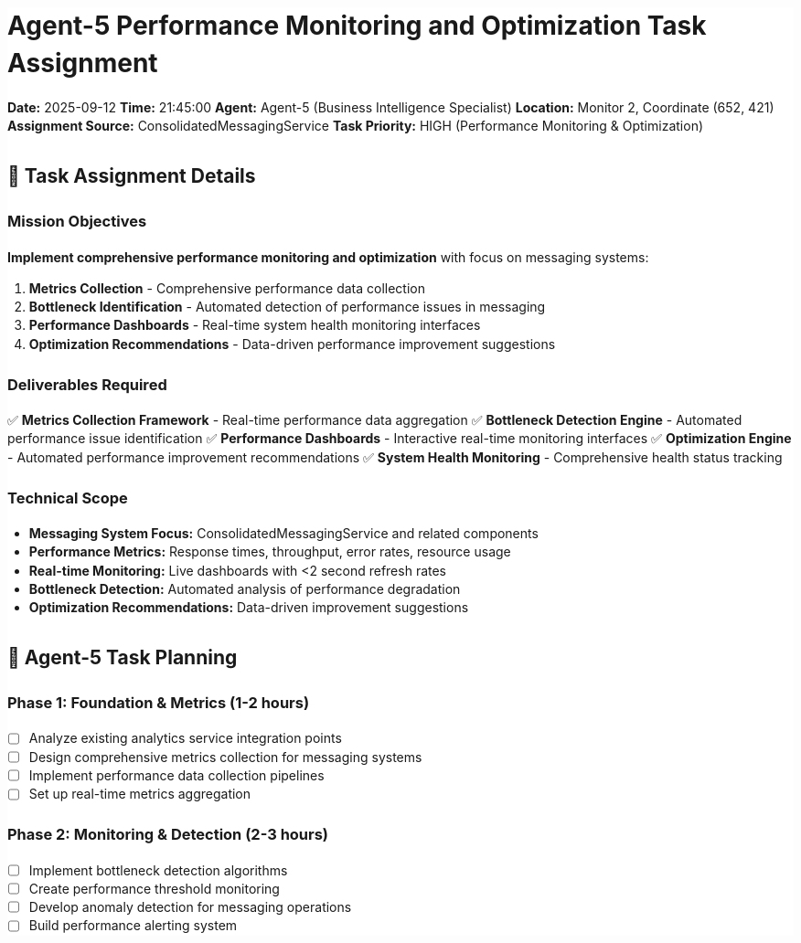 # Agent-5 Performance Monitoring and Optimization Task Assignment

**Date:** 2025-09-12
**Time:** 21:45:00
**Agent:** Agent-5 (Business Intelligence Specialist)
**Location:** Monitor 2, Coordinate (652, 421)
**Assignment Source:** ConsolidatedMessagingService
**Task Priority:** HIGH (Performance Monitoring & Optimization)

## 🎯 Task Assignment Details

### Mission Objectives
**Implement comprehensive performance monitoring and optimization** with focus on messaging systems:

1. **Metrics Collection** - Comprehensive performance data collection
2. **Bottleneck Identification** - Automated detection of performance issues in messaging
3. **Performance Dashboards** - Real-time system health monitoring interfaces
4. **Optimization Recommendations** - Data-driven performance improvement suggestions

### Deliverables Required
✅ **Metrics Collection Framework** - Real-time performance data aggregation
✅ **Bottleneck Detection Engine** - Automated performance issue identification
✅ **Performance Dashboards** - Interactive real-time monitoring interfaces
✅ **Optimization Engine** - Automated performance improvement recommendations
✅ **System Health Monitoring** - Comprehensive health status tracking

### Technical Scope
- **Messaging System Focus:** ConsolidatedMessagingService and related components
- **Performance Metrics:** Response times, throughput, error rates, resource usage
- **Real-time Monitoring:** Live dashboards with <2 second refresh rates
- **Bottleneck Detection:** Automated analysis of performance degradation
- **Optimization Recommendations:** Data-driven improvement suggestions

## 🤖 Agent-5 Task Planning

### Phase 1: Foundation & Metrics (1-2 hours)
- [ ] Analyze existing analytics service integration points
- [ ] Design comprehensive metrics collection for messaging systems
- [ ] Implement performance data collection pipelines
- [ ] Set up real-time metrics aggregation

### Phase 2: Monitoring & Detection (2-3 hours)
- [ ] Implement bottleneck detection algorithms
- [ ] Create performance threshold monitoring
- [ ] Develop anomaly detection for messaging operations
- [ ] Build performance alerting system
